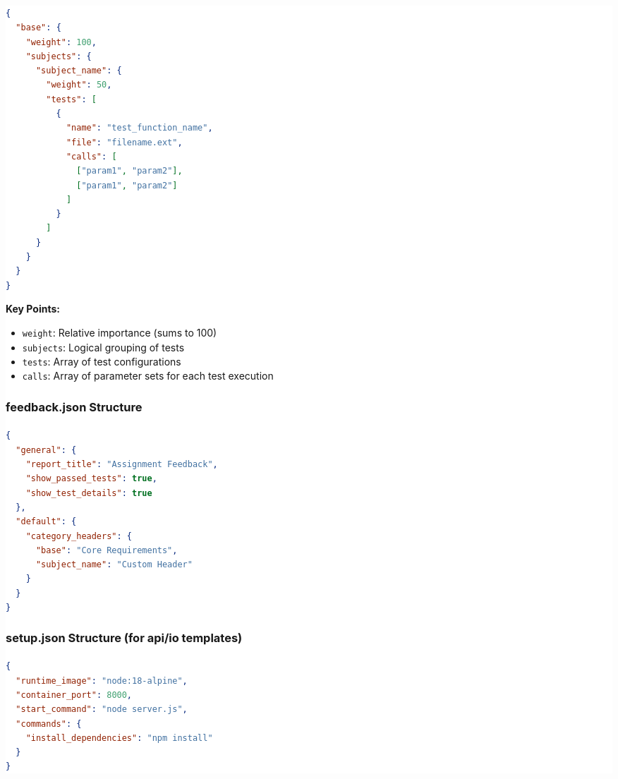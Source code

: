 ```json
{
  "base": {
    "weight": 100,
    "subjects": {
      "subject_name": {
        "weight": 50,
        "tests": [
          {
            "name": "test_function_name",
            "file": "filename.ext",
            "calls": [
              ["param1", "param2"],
              ["param1", "param2"]
            ]
          }
        ]
      }
    }
  }
}
```

**Key Points:**
- `weight`: Relative importance (sums to 100)
- `subjects`: Logical grouping of tests
- `tests`: Array of test configurations
- `calls`: Array of parameter sets for each test execution

### feedback.json Structure

```json
{
  "general": {
    "report_title": "Assignment Feedback",
    "show_passed_tests": true,
    "show_test_details": true
  },
  "default": {
    "category_headers": {
      "base": "Core Requirements",
      "subject_name": "Custom Header"
    }
  }
}
```

### setup.json Structure (for api/io templates)

```json
{
  "runtime_image": "node:18-alpine",
  "container_port": 8000,
  "start_command": "node server.js",
  "commands": {
    "install_dependencies": "npm install"
  }
}
```
